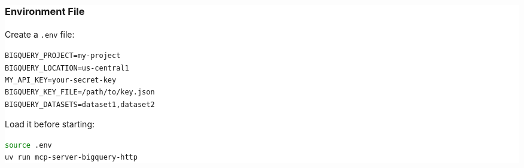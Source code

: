### Environment File

Create a `.env` file:

```env
BIGQUERY_PROJECT=my-project
BIGQUERY_LOCATION=us-central1
MY_API_KEY=your-secret-key
BIGQUERY_KEY_FILE=/path/to/key.json
BIGQUERY_DATASETS=dataset1,dataset2
```

Load it before starting:

```bash
source .env
uv run mcp-server-bigquery-http
```
